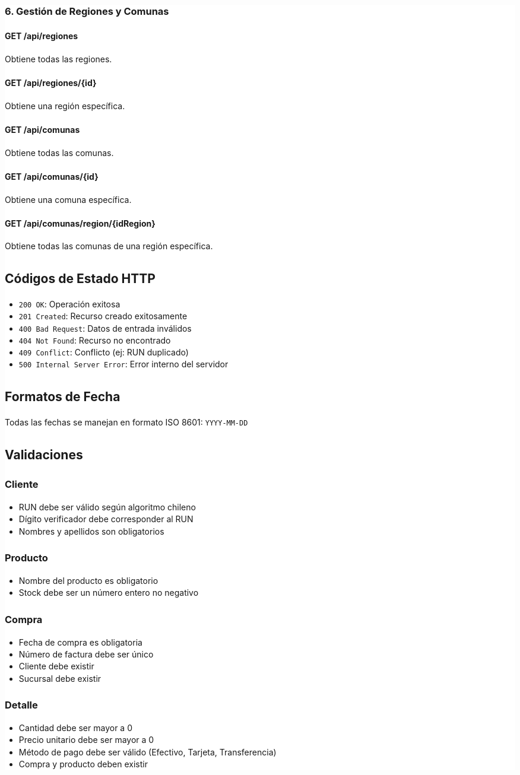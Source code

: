 ### 6. Gestión de Regiones y Comunas

#### GET /api/regiones
Obtiene todas las regiones.

#### GET /api/regiones/{id}
Obtiene una región específica.

#### GET /api/comunas
Obtiene todas las comunas.

#### GET /api/comunas/{id}
Obtiene una comuna específica.

#### GET /api/comunas/region/{idRegion}
Obtiene todas las comunas de una región específica.

## Códigos de Estado HTTP

- `200 OK`: Operación exitosa
- `201 Created`: Recurso creado exitosamente
- `400 Bad Request`: Datos de entrada inválidos
- `404 Not Found`: Recurso no encontrado
- `409 Conflict`: Conflicto (ej: RUN duplicado)
- `500 Internal Server Error`: Error interno del servidor

## Formatos de Fecha

Todas las fechas se manejan en formato ISO 8601: `YYYY-MM-DD`

## Validaciones

### Cliente
- RUN debe ser válido según algoritmo chileno
- Dígito verificador debe corresponder al RUN
- Nombres y apellidos son obligatorios

### Producto
- Nombre del producto es obligatorio
- Stock debe ser un número entero no negativo

### Compra
- Fecha de compra es obligatoria
- Número de factura debe ser único
- Cliente debe existir
- Sucursal debe existir

### Detalle
- Cantidad debe ser mayor a 0
- Precio unitario debe ser mayor a 0
- Método de pago debe ser válido (Efectivo, Tarjeta, Transferencia)
- Compra y producto deben existir
